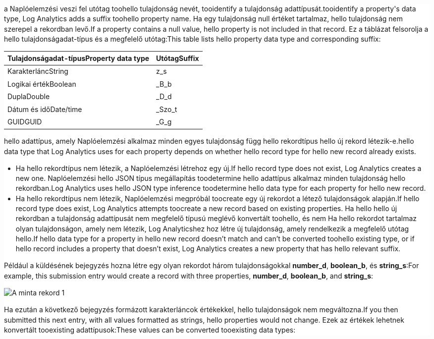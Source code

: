 <span data-ttu-id="719d3-181">a Naplóelemzési veszi fel utótag toohello tulajdonság nevét, tooidentify a tulajdonság adattípusát.</span><span class="sxs-lookup"><span data-stu-id="719d3-181">tooidentify a property's data type, Log Analytics adds a suffix toohello property name.</span></span> <span data-ttu-id="719d3-182">Ha egy tulajdonság null értéket tartalmaz, hello tulajdonság nem szerepel a rekordban levő.</span><span class="sxs-lookup"><span data-stu-id="719d3-182">If a property contains a null value, hello property is not included in that record.</span></span> <span data-ttu-id="719d3-183">Ez a táblázat felsorolja a hello tulajdonságadat-típus és a megfelelő utótag:</span><span class="sxs-lookup"><span data-stu-id="719d3-183">This table lists hello property data type and corresponding suffix:</span></span>

| <span data-ttu-id="719d3-184">Tulajdonságadat-típus</span><span class="sxs-lookup"><span data-stu-id="719d3-184">Property data type</span></span> | <span data-ttu-id="719d3-185">Utótag</span><span class="sxs-lookup"><span data-stu-id="719d3-185">Suffix</span></span> |
|:--- |:--- |
| <span data-ttu-id="719d3-186">Karakterlánc</span><span class="sxs-lookup"><span data-stu-id="719d3-186">String</span></span> |<span data-ttu-id="719d3-187">z</span><span class="sxs-lookup"><span data-stu-id="719d3-187">_s</span></span> |
| <span data-ttu-id="719d3-188">Logikai érték</span><span class="sxs-lookup"><span data-stu-id="719d3-188">Boolean</span></span> |<span data-ttu-id="719d3-189">_B</span><span class="sxs-lookup"><span data-stu-id="719d3-189">_b</span></span> |
| <span data-ttu-id="719d3-190">Dupla</span><span class="sxs-lookup"><span data-stu-id="719d3-190">Double</span></span> |<span data-ttu-id="719d3-191">_D</span><span class="sxs-lookup"><span data-stu-id="719d3-191">_d</span></span> |
| <span data-ttu-id="719d3-192">Dátum és idő</span><span class="sxs-lookup"><span data-stu-id="719d3-192">Date/time</span></span> |<span data-ttu-id="719d3-193">_Szo</span><span class="sxs-lookup"><span data-stu-id="719d3-193">_t</span></span> |
| <span data-ttu-id="719d3-194">GUID</span><span class="sxs-lookup"><span data-stu-id="719d3-194">GUID</span></span> |<span data-ttu-id="719d3-195">_G</span><span class="sxs-lookup"><span data-stu-id="719d3-195">_g</span></span> |

<span data-ttu-id="719d3-196">hello adattípus, amely Naplóelemzési alkalmaz minden egyes tulajdonság függ hello rekordtípus hello új rekord létezik-e.</span><span class="sxs-lookup"><span data-stu-id="719d3-196">hello data type that Log Analytics uses for each property depends on whether hello record type for hello new record already exists.</span></span>

* <span data-ttu-id="719d3-197">Ha hello rekordtípus nem létezik, a Naplóelemzési létrehoz egy új.</span><span class="sxs-lookup"><span data-stu-id="719d3-197">If hello record type does not exist, Log Analytics creates a new one.</span></span> <span data-ttu-id="719d3-198">Naplóelemzési hello JSON típus megállapítás toodetermine hello adattípus alkalmaz minden tulajdonság hello rekordban.</span><span class="sxs-lookup"><span data-stu-id="719d3-198">Log Analytics uses hello JSON type inference toodetermine hello data type for each property for hello new record.</span></span>
* <span data-ttu-id="719d3-199">Ha hello rekordtípus nem létezik, Naplóelemzési megpróbál toocreate egy új rekordot a létező tulajdonságok alapján.</span><span class="sxs-lookup"><span data-stu-id="719d3-199">If hello record type does exist, Log Analytics attempts toocreate a new record based on existing properties.</span></span> <span data-ttu-id="719d3-200">Ha hello hello új rekordban a tulajdonság adattípusát nem megfelelő típusú meglévő konvertált toohello, és nem Ha hello rekordot tartalmaz olyan tulajdonságon, amely nem létezik, Log Analyticshez hoz létre új tulajdonság, amely rendelkezik a megfelelő utótag hello.</span><span class="sxs-lookup"><span data-stu-id="719d3-200">If hello data type for a property in hello new record doesn’t match and can’t be converted toohello existing type, or if hello record includes a property that doesn’t exist, Log Analytics creates a new property that has hello relevant suffix.</span></span>

<span data-ttu-id="719d3-201">Például a küldésének bejegyzés hozna létre egy olyan rekordot három tulajdonságokkal **number_d**, **boolean_b**, és **string_s**:</span><span class="sxs-lookup"><span data-stu-id="719d3-201">For example, this submission entry would create a record with three properties, **number_d**, **boolean_b**, and **string_s**:</span></span>

![A minta rekord 1](media/log-analytics-data-collector-api/record-01.png)

<span data-ttu-id="719d3-203">Ha ezután a következő bejegyzés formázott karakterláncok értékekkel, hello tulajdonságok nem megváltozna.</span><span class="sxs-lookup"><span data-stu-id="719d3-203">If you then submitted this next entry, with all values formatted as strings, hello properties would not change.</span></span> <span data-ttu-id="719d3-204">Ezek az értékek lehetnek konvertált tooexisting adattípusok:</span><span class="sxs-lookup"><span data-stu-id="719d3-204">These values can be converted tooexisting data types:</span></span>
